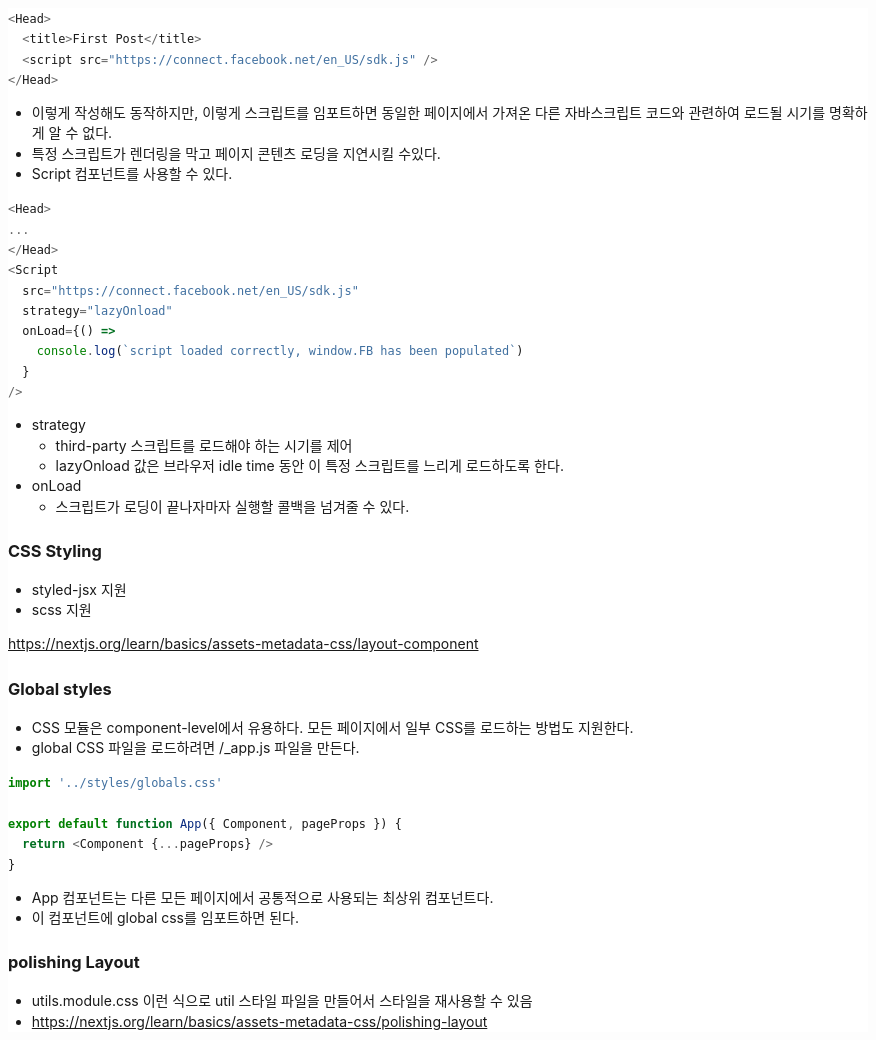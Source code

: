 ```js
<Head>
  <title>First Post</title>
  <script src="https://connect.facebook.net/en_US/sdk.js" />
</Head>
```

- 이렇게 작성해도 동작하지만, 이렇게 스크립트를 임포트하면 동일한 페이지에서 가져온 다른 자바스크립트 코드와 관련하여 로드될 시기를 명확하게 알 수 없다.
- 특정 스크립트가 렌더링을 막고 페이지 콘텐츠 로딩을 지연시킬 수있다. 
- Script 컴포넌트를 사용할 수 있다. 

```js
<Head>
... 
</Head>
<Script
  src="https://connect.facebook.net/en_US/sdk.js"
  strategy="lazyOnload"
  onLoad={() =>
    console.log(`script loaded correctly, window.FB has been populated`)
  }
/>
```
- strategy 
  - third-party 스크립트를 로드해야 하는 시기를 제어 
  - lazyOnload 값은 브라우저 idle time 동안 이 특정 스크립트를 느리게 로드하도록 한다. 
- onLoad 
  - 스크립트가 로딩이 끝나자마자 실행할 콜백을 넘겨줄 수 있다.

### CSS Styling 

- styled-jsx 지원 
- scss 지원

https://nextjs.org/learn/basics/assets-metadata-css/layout-component

### Global styles 

- CSS 모듈은 component-level에서 유용하다. 모든 페이지에서 일부 CSS를 로드하는 방법도 지원한다.
- global CSS 파일을 로드하려면 /_app.js 파일을 만든다. 

```js
import '../styles/globals.css'

export default function App({ Component, pageProps }) {
  return <Component {...pageProps} />
}
```
- App 컴포넌트는 다른 모든 페이지에서 공통적으로 사용되는 최상위 컴포넌트다. 
- 이 컴포넌트에 global css를 임포트하면 된다. 

### polishing Layout

- utils.module.css 이런 식으로 util 스타일 파일을 만들어서 스타일을 재사용할 수 있음 
- https://nextjs.org/learn/basics/assets-metadata-css/polishing-layout
